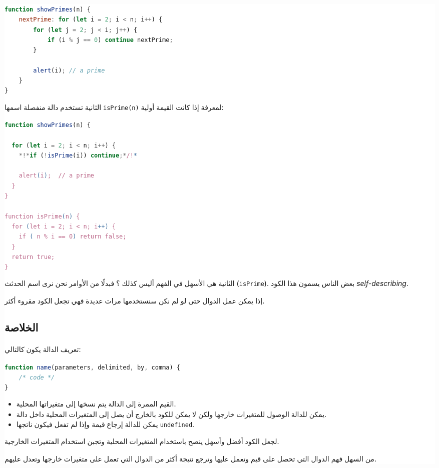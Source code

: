 ```js
function showPrimes(n) {
    nextPrime: for (let i = 2; i < n; i++) {
        for (let j = 2; j < i; j++) {
            if (i % j == 0) continue nextPrime;
        }

        alert(i); // a prime
    }
}
```

الثانية تستخدم دالة منفصلة اسمها `isPrime(n)` لمعرفة إذا كانت القيمة أولية:

```js
function showPrimes(n) {

  for (let i = 2; i < n; i++) {
    *!*if (!isPrime(i)) continue;*/!*

    alert(i);  // a prime
  }
}

function isPrime(n) {
  for (let i = 2; i < n; i++) {
    if ( n % i == 0) return false;
  }
  return true;
}
```

الثانية هي الأسهل في الفهم أليس كذلك ؟ فبدلًا من الأوامر نحن نرى اسم الحدثث (`isPrime`). بعض الناس يسمون هذا الكود _self-describing_.

إذا يمكن عمل الدوال حتى لو لم نكن سنستخدمها مرات عديدة فهي تجعل الكود مقروء أكثر.

## الخلاصة

تعريف الدالة يكون كالتالي:

```js
function name(parameters, delimited, by, comma) {
    /* code */
}
```

-   القيم الممرة إلى الدالة يتم نسخها إلى متغيراتها المحلية.
-   يمكن للدالة الوصول للمتغيرات خارجها ولكن لا يمكن للكود بالخارج أن يصل إلى المتغيرات المحلية داخل دالة.
-   يمكن للدالة إرجاع قيمة وإذا لم تفعل فيكون ناتجها `undefined`.

لجعل الكود أفضل وأسهل ينصح باستخدام المتغيرات المحلية وتجبن استخدام المتغيرات الخارجية.

من السهل فهم الدوال التي تحصل على قيم وتعمل عليها وترجع نتيجة أكثر من الدوال التي تعمل على متغيرات خارجها وتعدل عليهم.
